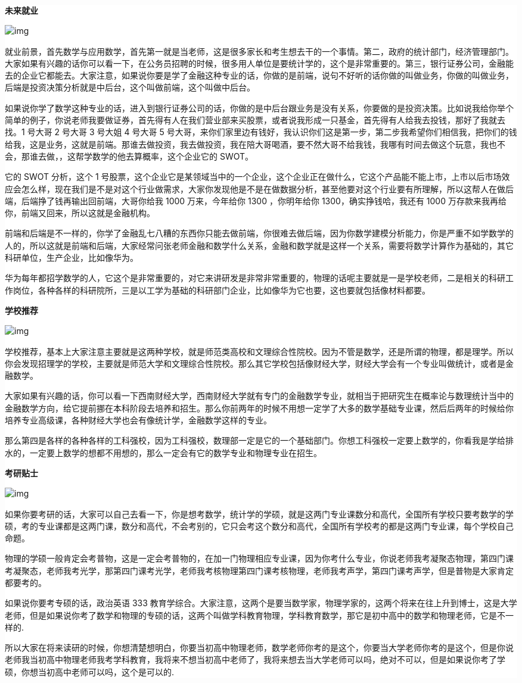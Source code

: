 
**未来就业**


![img](https://pica.zhimg.com/v2-b82a176ac1e892bf8aa529aa23c448a2.webp)

就业前景，首先数学与应用数学，首先第一就是当老师，这是很多家长和考生想去干的一个事情。第二，政府的统计部门，经济管理部门。大家如果有兴趣的话你可以看一下，在公务员招聘的时候，很多用人单位是要统计学的，这个是非常重要的。第三，银行证券公司，金融能去的企业它都能去。大家注意，如果说你要是学了金融这种专业的话，你做的是前端，说句不好听的话你做的叫做业务，你做的叫做业务，后端是投资决策分析就是中后台，这个叫做前端，这个叫做中后台。


如果说你学了数学这种专业的话，进入到银行证券公司的话，你做的是中后台跟业务是没有关系，你要做的是投资决策。比如说我给你举个简单的例子，你说老师我要做证券，首先得有人在我们营业部来买股票，或者说我形成一只基金，首先得有人给我去投钱，那好了我就去找。1 号大哥 2 号大哥 3 号大姐 4 号大哥 5 号大哥，来你们家里边有钱好，我认识你们这是第一步，第二步我希望你们相信我，把你们的钱给我，这是业务，这就是前端。那谁去做投资，我去做投资，我在陪大哥喝酒，要不然大哥不给我钱，我哪有时间去做这个玩意，我也不会，那谁去做，，这帮学数学的他去算概率，这个企业它的 SWOT。


它的 SWOT 分析，这个 1 号股票，这个企业它是某领域当中的一个企业，这个企业正在做什么，它这个产品能不能上市，上市以后市场效应会怎么样，现在我们是不是对这个行业做需求，大家你发现他是不是在做数据分析，甚至他要对这个行业要有所理解，所以这帮人在做后端，后端挣了钱再输出回前端，大哥你给我 1000 万来，今年给你 1300 ，你明年给你 1300，确实挣钱哈，我还有 1000 万存款来我再给你，前端又回来，所以这就是金融机构。


前端和后端是不一样的，你学了金融乱七八糟的东西你只能去做前端，你很难去做后端，因为你数学建模分析能力，你是严重不如学数学的人的，所以这就是前端和后端，大家经常问张老师金融和数学什么关系，金融和数学就是这样一个关系，需要将数学计算作为基础的，其它科研单位，生产企业，比如像华为。


华为每年都招学数学的人，它这个是非常重要的，对它来讲研发是非常非常重要的，物理的话呢主要就是一是学校老师，二是相关的科研工作岗位，各种各样的科研院所，三是以工学为基础的科研部门企业，比如像华为它也要，这也要就包括像材料都要。


**学校推荐**


![img](https://pic3.zhimg.com/v2-7c77902153b4eb80499c0e34d1c8aba1.webp)

学校推荐，基本上大家注意主要就是这两种学校，就是师范类高校和文理综合性院校。因为不管是数学，还是所谓的物理，都是理学。所以你会发现招理学的学校，主要就是师范大学和文理综合性院校。那么其它学校包括像财经大学，财经大学会有一个专业叫做统计，或者是金融数学。


大家如果有兴趣的话，你可以看一下西南财经大学，西南财经大学就有专门的金融数学专业，就相当于把研究生在概率论与数理统计当中的金融数学方向，给它提前挪在本科阶段去培养和招生。那么你前两年的时候不用想一定学了大多的数学基础专业课，然后后两年的时候给你培养专业高级课，各种财经大学也会有像统计学，金融数学这样的专业。


那么第四是各样的各种各样的工科强校，因为工科强校，数理部一定是它的一个基础部门。你想工科强校一定要上数学的，你看我是学给排水的，一定要上数学的想都不用想的，那么一定会有它的数学专业和物理专业在招生。


**考研贴士**


![img](https://pic2.zhimg.com/v2-4daf8729ed4183538f0b6e95d6e0e4d6.webp)

如果你要考研的话，大家可以自己去看一下，你是想考数学，统计学的学硕，就是这两门专业课数分和高代，全国所有学校只要考数学的学硕，考的专业课都是这两门课，数分和高代，不会考别的，它只会考这个数分和高代，全国所有学校考的都是这两门专业课，每个学校自己命题。


物理的学硕一般肯定会考普物，这是一定会考普物的，在加一门物理相应专业课，因为你考什么专业，你说老师我考凝聚态物理，第四门课考凝聚态，老师我考光学，那第四门课考光学，老师我考核物理第四门课考核物理，老师我考声学，第四门课考声学，但是普物是大家肯定都要考的。


如果说你要考专硕的话，政治英语 333 教育学综合。大家注意，这两个是要当数学家，物理学家的，这两个将来在往上升到博士，这是大学老师，但是如果说你考了数学和物理的专硕的话，这两个叫做学科教育物理，学科教育数学，那它是初中高中的数学和物理老师，它是不一样的.


所以大家在将来读研的时候，你想清楚想明白，你要当初高中物理老师，数学老师你考的是这个，你要当大学老师你考的是这个，但是你说老师我当初高中物理老师我考学科教育，我将来不想当初高中老师了，我将来想去当大学老师可以吗，绝对不可以，但是如果说你考了学硕，你想当初高中老师可以吗，这个是可以的.
